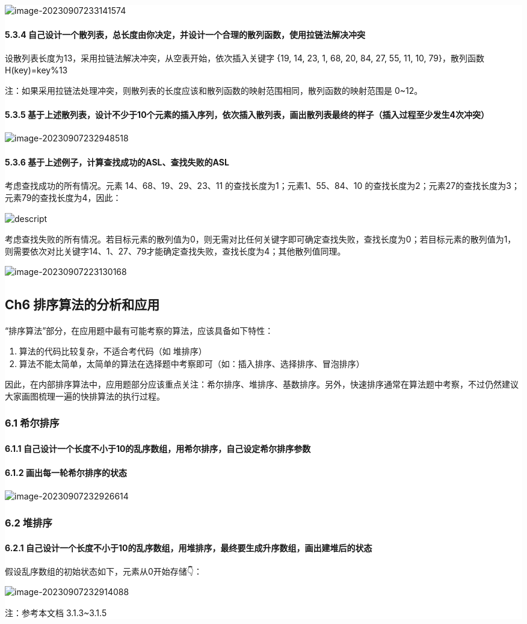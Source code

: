 ![image-20230907233141574](https://gitee.com/wongbingjyun/pic/raw/master/blog/202309072331674.png)

#### 5.3.4   自己设计一个散列表，总长度由你决定，并设计一个合理的散列函数，使用拉链法解决冲突

设散列表长度为13，采用拉链法解决冲突，从空表开始，依次插入关键字 {19, 14, 23, 1, 68, 20, 84, 27, 55, 11, 10, 79}，散列函数 H(key)=key%13

注：如果采用拉链法处理冲突，则散列表的长度应该和散列函数的映射范围相同，散列函数的映射范围是 0~12。

#### 5.3.5   基于上述散列表，设计不少于10个元素的插入序列，依次插入散列表，画出散列表最终的样子（插入过程至少发生4次冲突）

![image-20230907232948518](https://gitee.com/wongbingjyun/pic/raw/master/blog/202309072329657.png)

#### 5.3.6   基于上述例子，计算查找成功的ASL、查找失败的ASL

考虑查找成功的所有情况。元素 14、68、19、29、23、11 的查找长度为1；元素1、55、84、10 的查找长度为2；元素27的查找长度为3；元素79的查找长度为4，因此：

![descript](https://gitee.com/wongbingjyun/pic/raw/master/blog/202309072231680.gif)

考虑查找失败的所有情况。若目标元素的散列值为0，则无需对比任何关键字即可确定查找失败，查找长度为0；若目标元素的散列值为1，则需要依次对比关键字14、1、27、79才能确定查找失败，查找长度为4；其他散列值同理。

![image-20230907223130168](https://gitee.com/wongbingjyun/pic/raw/master/blog/202309072231254.png)

## Ch6 排序算法的分析和应用

“排序算法”部分，在应用题中最有可能考察的算法，应该具备如下特性：

1. 算法的代码比较复杂，不适合考代码（如 堆排序）
2. 算法不能太简单，太简单的算法在选择题中考察即可（如：插入排序、选择排序、冒泡排序）

 

因此，在内部排序算法中，应用题部分应该重点关注：希尔排序、堆排序、基数排序。另外，快速排序通常在算法题中考察，不过仍然建议大家画图梳理一遍的快排算法的执行过程。

### 6.1 希尔排序

#### 6.1.1   自己设计一个长度不小于10的乱序数组，用希尔排序，自己设定希尔排序参数

#### 6.1.2   画出每一轮希尔排序的状态

![image-20230907232926614](https://gitee.com/wongbingjyun/pic/raw/master/blog/202309072329834.png)

### 6.2 堆排序

#### 6.2.1   自己设计一个长度不小于10的乱序数组，用堆排序，最终要生成升序数组，画出建堆后的状态

假设乱序数组的初始状态如下，元素从0开始存储👇：

![image-20230907232914088](https://gitee.com/wongbingjyun/pic/raw/master/blog/202309072329194.png)

注：参考本文档 3.1.3~3.1.5
